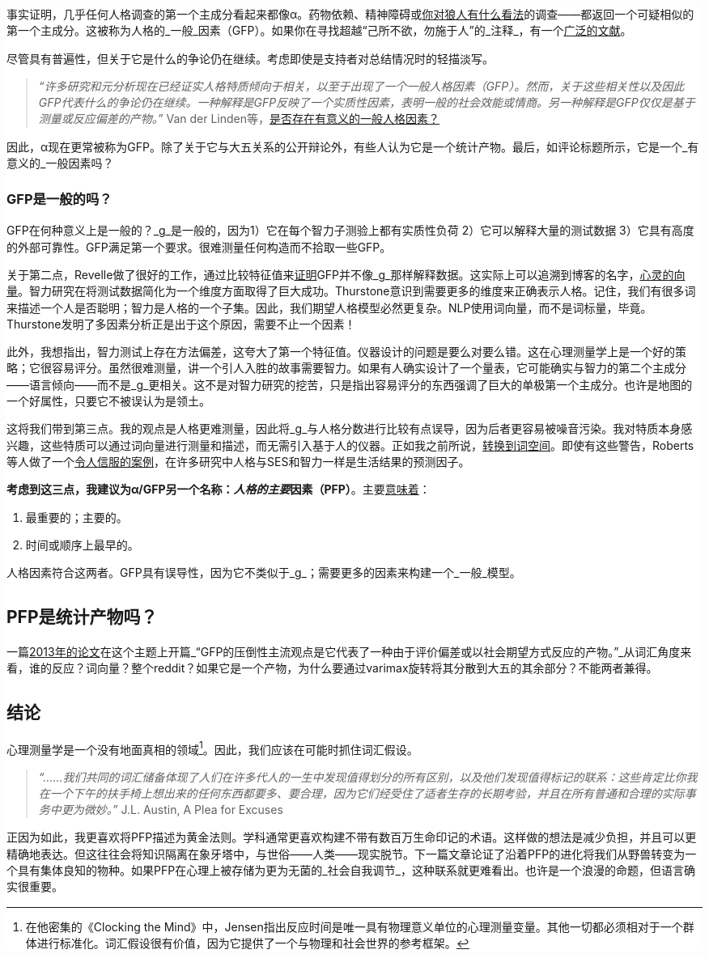 事实证明，几乎任何人格调查的第一个主成分看起来都像α。药物依赖、精神障碍或[你对狼人有什么看法](https://www.tandfonline.com/doi/abs/10.1080/09585189908402160)的调查——都返回一个可疑相似的第一个主成分。这被称为人格的_一般_因素（GFP）。如果你在寻找超越“己所不欲，勿施于人”的_注释_，有一个[广泛的](https://www.sciencedirect.com/science/article/abs/pii/S0191886916303774)[文献](https://www.sciencedirect.com/science/article/abs/pii/S0092656608000329)。

尽管具有普遍性，但关于它是什么的争论仍在继续。考虑即使是支持者对总结情况时的轻描淡写。

> _“许多研究和元分析现在已经证实人格特质倾向于相关，以至于出现了一个一般人格因素（GFP）。然而，关于这些相关性以及因此GFP代表什么的争论仍在继续。一种解释是GFP反映了一个实质性因素，表明一般的社会效能或情商。另一种解释是GFP仅仅是基于测量或反应偏差的产物。”_ Van der Linden等，[是否存在有意义的一般人格因素？](https://www.cambridge.org/core/journals/spanish-journal-of-psychology/article/is-there-a-meaningful-general-factor-of-personality/7B20E745B32E6D36ED67C3853A67FD18#)

因此，α现在更常被称为GFP。除了关于它与大五关系的公开辩论外，有些人认为它是一个统计产物。最后，如评论标题所示，它是一个_有意义的_一般因素吗？

### GFP是一般的吗？

GFP在何种意义上是一般的？_g_是一般的，因为1）它在每个智力子测验上都有实质性负荷 2）它可以解释大量的测试数据 3）它具有高度的外部可靠性。GFP满足第一个要求。很难测量任何构造而不拾取一些GFP。

关于第二点，Revelle做了很好的工作，通过比较特征值来[证明](https://www.sciencedirect.com/science/article/abs/pii/S0092656613000640)GFP并不像_g_那样解释数据。这实际上可以追溯到博客的名字，[心灵的向量](http://psych.colorado.edu/~carey/Courses/PSYC5112/Readings/VectorsOfMind_Thurstone.pdf)。智力研究在将测试数据简化为一个维度方面取得了巨大成功。Thurstone意识到需要更多的维度来正确表示人格。记住，我们有很多词来描述一个人是否聪明；智力是人格的一个子集。因此，我们期望人格模型必然更复杂。NLP使用词向量，而不是词标量，毕竟。Thurstone发明了多因素分析正是出于这个原因，需要不止一个因素！

此外，我想指出，智力测试上存在方法偏差，这夸大了第一个特征值。仪器设计的问题是要么对要么错。这在心理测量学上是一个好的策略；它很容易评分。虽然很难测量，讲一个引人入胜的故事需要智力。如果有人确实设计了一个量表，它可能确实与智力的第二个主成分——语言倾向——而不是_g_更相关。这不是对智力研究的挖苦，只是指出容易评分的东西强调了巨大的单极第一个主成分。也许是地图的一个好属性，只要它不被误认为是领土。

这将我们带到第三点。我的观点是人格更难测量，因此将_g_与人格分数进行比较有点误导，因为后者更容易被噪音污染。我对特质本身感兴趣，这些特质可以通过词向量进行测量和描述，而无需引入基于人的仪器。正如我之前所说，[转换到词空间](https://vectors.substack.com/i/51210419/convert-to-wordspace)。即使有这些警告，Roberts等人做了一个[令人信服的案例](https://journals.sagepub.com/doi/10.1111/j.1745-6916.2007.00047.x)，在许多研究中人格与SES和智力一样是生活结果的预测因子。

**考虑到这三点，我建议为α/GFP另一个名称：**_**人格的主要**_**因素（PFP）**。主要[意味着](https://www.google.com/search?q=primary+definition&oq=primary+definition&aqs=chrome..69i57l2j69i59j69i60l2j69i65j69i60j69i61.1868j0j7&sourceid=chrome&ie=UTF-8)：

1. 最重要的；主要的。

2. 时间或顺序上最早的。

人格因素符合这两者。GFP具有误导性，因为它不类似于_g_；需要更多的因素来构建一个_一般_模型。

## PFP是统计产物吗？

一篇[2013年的论文](https://sci-hub.se/10.1016/j.paid.2013.03.002)在这个主题上开篇_“GFP的压倒性主流观点是它代表了一种由于评价偏差或以社会期望方式反应的产物。”_从词汇角度来看，谁的反应？词向量？整个reddit？如果它是一个产物，为什么要通过varimax旋转将其分散到大五的其余部分？不能两者兼得。

## 结论

心理测量学是一个没有地面真相的领域[^1]。因此，我们应该在可能时抓住词汇假设。

> _“……我们共同的词汇储备体现了人们在许多代人的一生中发现值得划分的所有区别，以及他们发现值得标记的联系：这些肯定比你我在一个下午的扶手椅上想出来的任何东西都要多、要合理，因为它们经受住了适者生存的长期考验，并且在所有普通和合理的实际事务中更为微妙。”_ J.L. Austin, A Plea for Excuses

正因为如此，我更喜欢将PFP描述为黄金法则。学科通常更喜欢构建不带有数百万生命印记的术语。这样做的想法是减少负担，并且可以更精确地表达。但这往往会将知识隔离在象牙塔中，与世俗——人类——现实脱节。下一篇文章论证了沿着PFP的进化将我们从野兽转变为一个具有集体良知的物种。如果PFP在心理上被存储为更为无菌的_社会自我调节_，这种联系就更难看出。也许是一个浪漫的命题，但语言确实很重要。


[^1]: 在他密集的《Clocking the Mind》中，Jensen指出反应时间是唯一具有物理意义单位的心理测量变量。其他一切都必须相对于一个群体进行标准化。词汇假设很有价值，因为它提供了一个与物理和社会世界的参考框架。